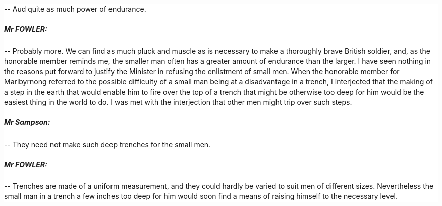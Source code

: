 -- Aud quite as much power of endurance. 

##### Mr FOWLER:

-- Probably more. We can find as much pluck and muscle as is necessary to make a thoroughly brave British soldier, and, as the honorable member reminds me, the smaller man often has a greater amount of endurance than the larger. I have seen nothing in the reasons put forward to justify the Minister in refusing the enlistment of small men. When the honorable member for Maribyrnong referred to the possible difficulty of a small man being at a disadvantage in a trench, I interjected that the making of a step in the earth that would enable him to fire over the top of a trench that might be otherwise too deep for him would be the easiest thing in the world to do. I was met with the interjection that other men might trip over such steps. 

##### Mr Sampson:

-- They need not make such deep trenches for the small men. 

##### Mr FOWLER:

-- Trenches are made of a uniform measurement, and they could hardly be varied to suit men of different sizes. Nevertheless the small man in a trench a few inches too deep for him would soon find a means of raising himself to the necessary level. 
